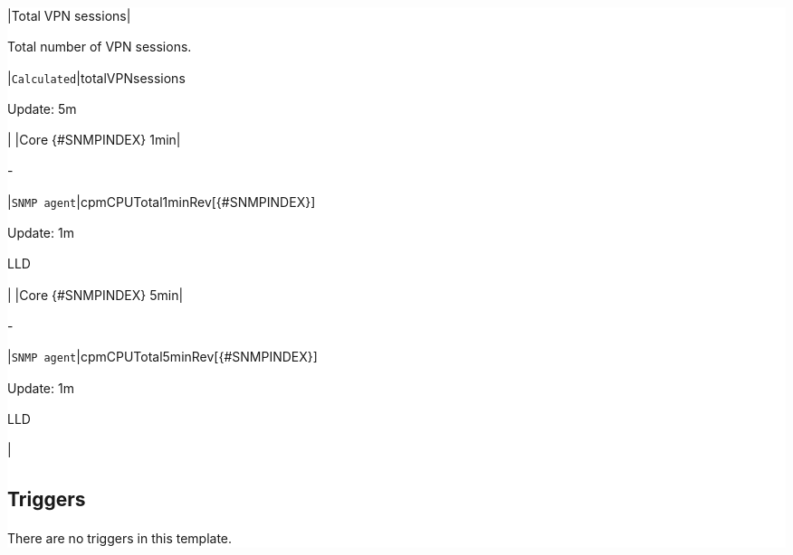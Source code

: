 |Total VPN sessions|<p>Total number of VPN sessions.</p>|`Calculated`|totalVPNsessions<p>Update: 5m</p>|
|Core {#SNMPINDEX} 1min|<p>-</p>|`SNMP agent`|cpmCPUTotal1minRev[{#SNMPINDEX}]<p>Update: 1m</p><p>LLD</p>|
|Core {#SNMPINDEX} 5min|<p>-</p>|`SNMP agent`|cpmCPUTotal5minRev[{#SNMPINDEX}]<p>Update: 1m</p><p>LLD</p>|
## Triggers

There are no triggers in this template.

